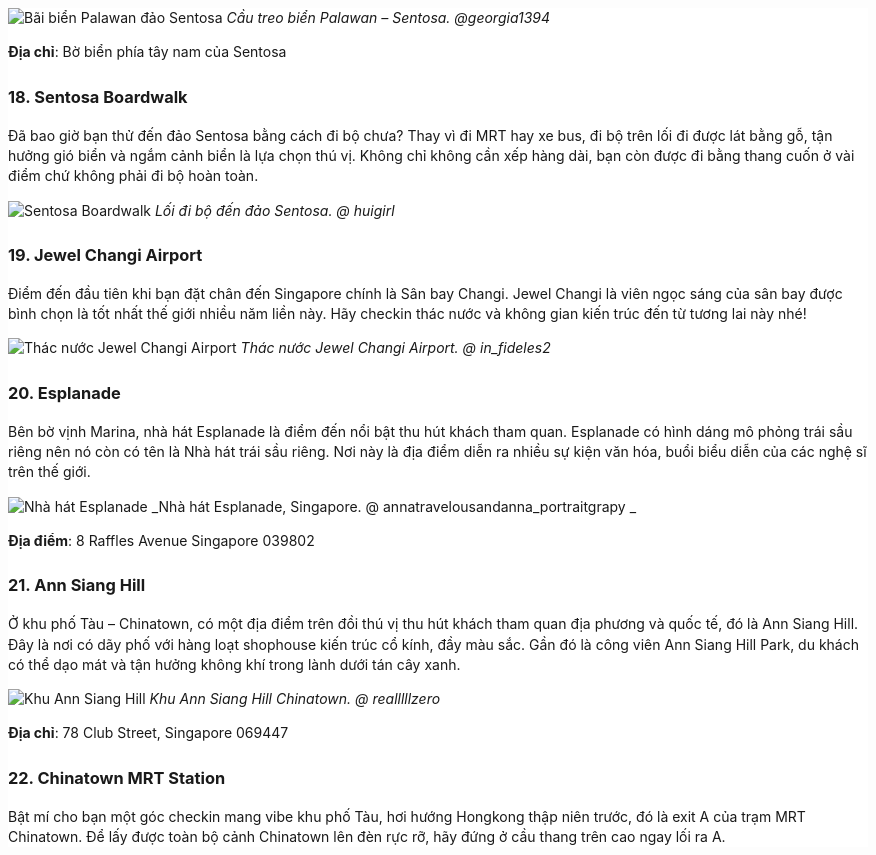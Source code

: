 ![Bãi biển Palawan đảo Sentosa](/images/Palawan-beach-georgia1394.jpg)
_Cầu treo biển Palawan – Sentosa. @georgia1394_

**Địa chỉ**: Bờ biển phía tây nam của Sentosa

### 18. Sentosa Boardwalk <a name="Sentosa Boardwalk"></a>

Đã bao giờ bạn thử đến đảo Sentosa bằng cách đi bộ chưa? Thay vì đi MRT hay xe bus, đi bộ trên lối đi được lát bằng gỗ, tận hưởng gió biển và ngắm cảnh biển là lựa chọn thú vị. Không chỉ không cần xếp hàng dài, bạn còn được đi bằng thang cuốn ở vài điểm chứ không phải đi bộ hoàn toàn. 

![Sentosa Boardwalk](/images/Sentosa-Boardwalk-huigirl.jpg)
_Lối đi bộ đến đảo Sentosa. @ huigirl_

### 19. Jewel Changi Airport <a name="Jewel Changi Airport"></a>

Điểm đến đầu tiên khi bạn đặt chân đến Singapore chính là Sân bay Changi. Jewel Changi là viên ngọc sáng của sân bay được bình chọn là tốt nhất thế giới nhiều năm liền này. Hãy checkin thác nước và không gian kiến trúc đến từ tương lai này nhé!

![Thác nước Jewel Changi Airport](/images/Jewel-Changi-Airport-in_fideles2.jpg)
_Thác nước Jewel Changi Airport. @ in_fideles2_

### 20. Esplanade <a name="Esplanade"></a>

Bên bờ vịnh Marina, nhà hát Esplanade là điểm đến nổi bật thu hút khách tham quan. Esplanade có hình dáng mô phỏng trái sầu riêng nên nó còn có tên là Nhà hát trái sầu riêng. Nơi này là địa điểm diễn ra nhiều sự kiện văn hóa, buổi biểu diễn của các nghệ sĩ trên thế giới.

![Nhà hát Esplanade](/images/Esplanade-annatravelousandanna_portraitgrapy.jpg)
_Nhà hát Esplanade, Singapore. @ annatravelousandanna_portraitgrapy _

**Địa điểm**: 8 Raffles Avenue Singapore 039802

### 21. Ann Siang Hill <a name="Ann Siang Hill"></a>

Ở khu phố Tàu – Chinatown, có một địa điểm trên đồi thú vị thu hút khách tham quan địa phương và quốc tế, đó là Ann Siang Hill. Đây là nơi có dãy phố với hàng loạt shophouse kiến trúc cổ kính, đầy màu sắc. Gần đó là công viên Ann Siang Hill Park, du khách có thể dạo mát và tận hưởng không khí trong lành dưới tán cây xanh.

![Khu Ann Siang Hill](/images/Ann-Siang-Hill-realllllzero.jpg)
_Khu Ann Siang Hill Chinatown. @ realllllzero_

**Địa chỉ**: 78 Club Street, Singapore 069447

### 22. Chinatown MRT Station <a name="Chinatown MRT Station"></a>

Bật mí cho bạn một góc checkin mang vibe khu phố Tàu, hơi hướng Hongkong thập niên trước, đó là exit A của trạm MRT Chinatown. Để lấy được toàn bộ cảnh Chinatown lên đèn rực rỡ, hãy đứng ở cầu thang trên cao ngay lối ra A.
